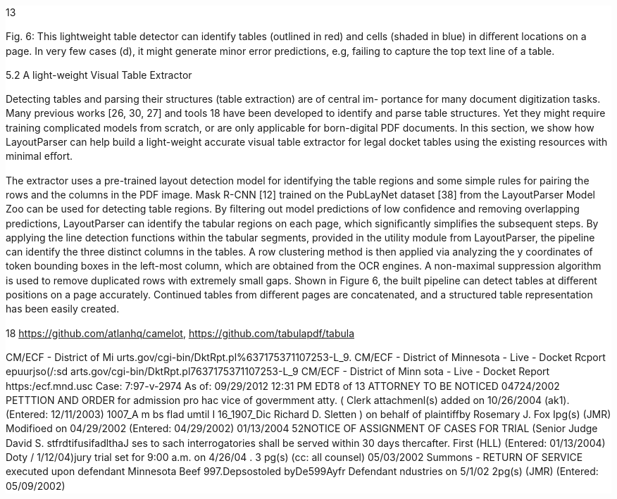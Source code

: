 13

Fig. 6: This lightweight table detector can identify tables (outlined in red) and
cells (shaded in blue) in diﬀerent locations on a page. In very few cases (d), it
might generate minor error predictions, e.g, failing to capture the top text line of
a table.

5.2 A light-weight Visual Table Extractor

Detecting tables and parsing their structures (table extraction) are of central im-
portance for many document digitization tasks. Many previous works [26, 30, 27]
and tools 18 have been developed to identify and parse table structures. Yet they
might require training complicated models from scratch, or are only applicable
for born-digital PDF documents. In this section, we show how LayoutParser can
help build a light-weight accurate visual table extractor for legal docket tables
using the existing resources with minimal eﬀort.

The extractor uses a pre-trained layout detection model for identifying the
table regions and some simple rules for pairing the rows and the columns in the
PDF image. Mask R-CNN [12] trained on the PubLayNet dataset [38] from the
LayoutParser Model Zoo can be used for detecting table regions. By ﬁltering
out model predictions of low conﬁdence and removing overlapping predictions,
LayoutParser can identify the tabular regions on each page, which signiﬁcantly
simpliﬁes the subsequent steps. By applying the line detection functions within
the tabular segments, provided in the utility module from LayoutParser, the
pipeline can identify the three distinct columns in the tables. A row clustering
method is then applied via analyzing the y coordinates of token bounding boxes in
the left-most column, which are obtained from the OCR engines. A non-maximal
suppression algorithm is used to remove duplicated rows with extremely small
gaps. Shown in Figure 6, the built pipeline can detect tables at diﬀerent positions
on a page accurately. Continued tables from diﬀerent pages are concatenated,
and a structured table representation has been easily created.

18 https://github.com/atlanhq/camelot, https://github.com/tabulapdf/tabula



CM/ECF - District of Mi
urts.gov/cgi-bin/DktRpt.pl%637175371107253-L_9.
CM/ECF - District of Minnesota - Live - Docket Rcport 
epuurjso(/:sd
arts.gov/cgi-bin/DktRpt.pl7637175371107253-L_9
CM/ECF - District of Minn
sota - Live - Docket Report
https:/ecf.mnd.usc
Case: 7:97-v-2974
As of: 09/29/2012 12:31 PM EDT8 of 13
ATTORNEY TO BE NOTICED
04724/2002
PETTTION AND ORDER for admission pro hac vice of govermment atty. ( Clerk
attachmenl(s) added on 10/26/2004 (ak1). (Entered: 12/11/2003)
1007_A m
bs flad umtil I
16_1907_Dic
Richard D. Sletten ) on behalf of plaintiffby Rosemary J. Fox Ipg(s) (JMR)
Modifioed on 04/29/2002 (Entered: 04/29/2002)
01/13/2004
52NOTICE OF ASSIGNMENT OF CASES FOR TRIAL (Senior Judge David S.
stfrdtifusifadlthaJ
ses to sach interrogatories shall be served within 30 days thercafter. First
(HLL) (Entered: 01/13/2004)
Doty / 1/12/04)jury trial set for 9:00 a.m. on 4/26/04 . 3 pg(s) (cc: all counsel)
05/03/2002
Summons - RETURN OF SERVICE executed upon defendant Minnesota Beef
997.Depsostoled byDe599Ayfr
Defendant
ndustries on 5/1/02 2pg(s) (JMR) (Entered: 05/09/2002)
